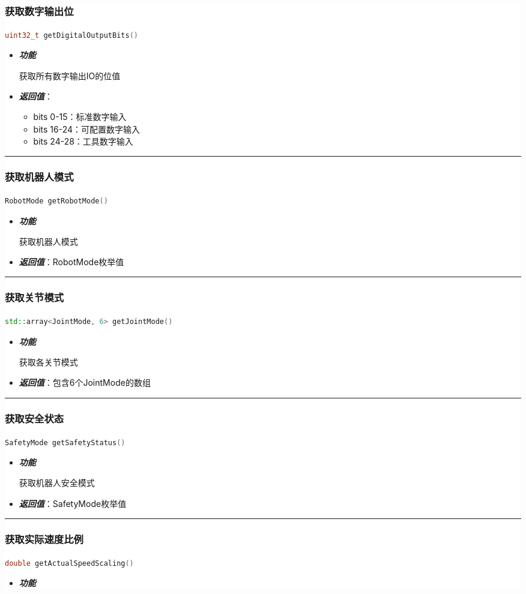 ### 获取数字输出位
```cpp
uint32_t getDigitalOutputBits()
```
- ***功能***

    获取所有数字输出IO的位值

- ***返回值***：
    - bits 0-15：标准数字输入
    - bits 16-24：可配置数字输入
    - bits 24-28：工具数字输入

---

### 获取机器人模式
```cpp
RobotMode getRobotMode()
```
- ***功能***

    获取机器人模式

- ***返回值***：RobotMode枚举值

---

### 获取关节模式
```cpp
std::array<JointMode, 6> getJointMode()
```
- ***功能***

    获取各关节模式

- ***返回值***：包含6个JointMode的数组

---

### 获取安全状态
```cpp
SafetyMode getSafetyStatus()
```
- ***功能***

    获取机器人安全模式

- ***返回值***：SafetyMode枚举值

---

### 获取实际速度比例
```cpp
double getActualSpeedScaling()
```
- ***功能***
